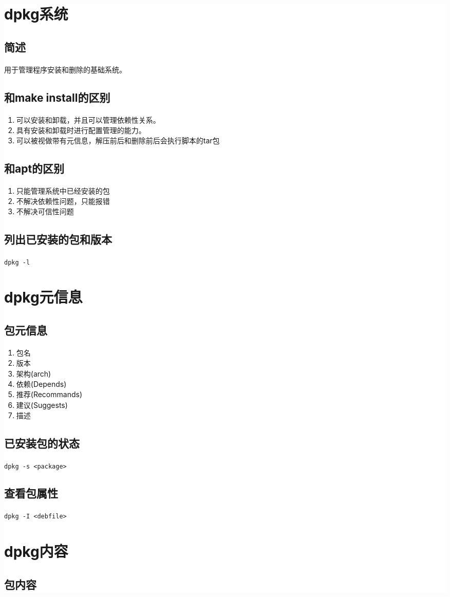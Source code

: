 # dpkg系统

## 简述

用于管理程序安装和删除的基础系统。

## 和make install的区别

1. 可以安装和卸载，并且可以管理依赖性关系。
2. 具有安装和卸载时进行配置管理的能力。
3. 可以被视做带有元信息，解压前后和删除前后会执行脚本的tar包

## 和apt的区别

1. 只能管理系统中已经安装的包
2. 不解决依赖性问题，只能报错
3. 不解决可信性问题

## 列出已安装的包和版本

	dpkg -l

# dpkg元信息

## 包元信息

1. 包名
2. 版本
3. 架构(arch)
4. 依赖(Depends)
5. 推荐(Recommands)
6. 建议(Suggests)
7. 描述

## 已安装包的状态

	dpkg -s <package>

## 查看包属性

	dpkg -I <debfile>

# dpkg内容

## 包内容
